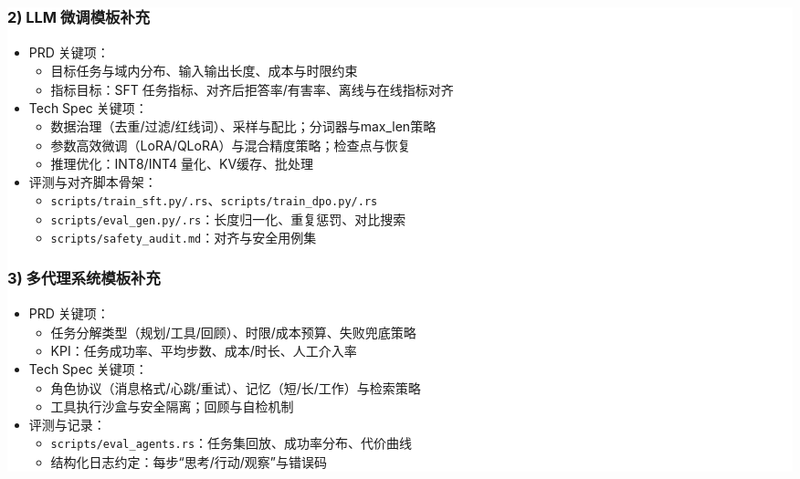 ### 2) LLM 微调模板补充

- PRD 关键项：
  - 目标任务与域内分布、输入输出长度、成本与时限约束
  - 指标目标：SFT 任务指标、对齐后拒答率/有害率、离线与在线指标对齐
- Tech Spec 关键项：
  - 数据治理（去重/过滤/红线词）、采样与配比；分词器与max_len策略
  - 参数高效微调（LoRA/QLoRA）与混合精度策略；检查点与恢复
  - 推理优化：INT8/INT4 量化、KV缓存、批处理
- 评测与对齐脚本骨架：
  - `scripts/train_sft.py/.rs`、`scripts/train_dpo.py/.rs`
  - `scripts/eval_gen.py/.rs`：长度归一化、重复惩罚、对比搜索
  - `scripts/safety_audit.md`：对齐与安全用例集

### 3) 多代理系统模板补充

- PRD 关键项：
  - 任务分解类型（规划/工具/回顾）、时限/成本预算、失败兜底策略
  - KPI：任务成功率、平均步数、成本/时长、人工介入率
- Tech Spec 关键项：
  - 角色协议（消息格式/心跳/重试）、记忆（短/长/工作）与检索策略
  - 工具执行沙盒与安全隔离；回顾与自检机制
- 评测与记录：
  - `scripts/eval_agents.rs`：任务集回放、成功率分布、代价曲线
  - 结构化日志约定：每步“思考/行动/观察”与错误码
